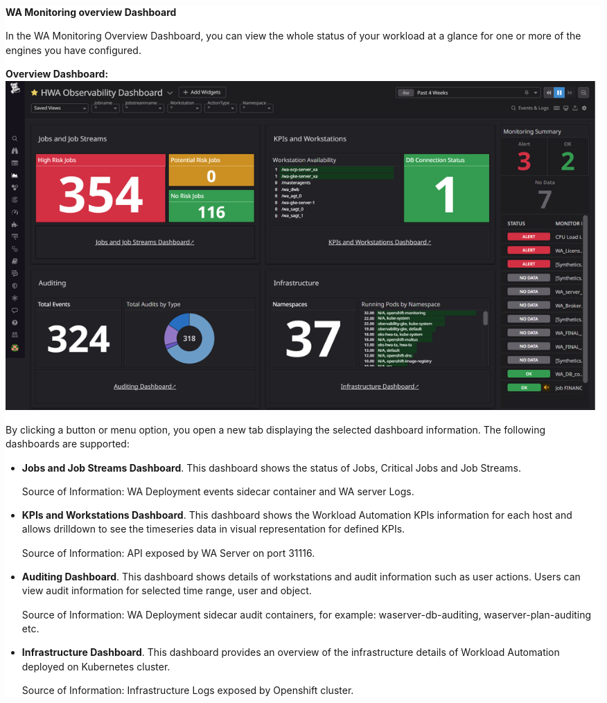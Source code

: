 **WA Monitoring overview Dashboard** 

In the WA Monitoring Overview Dashboard, you can view the whole status of your workload at a glance for one or more of the engines you have configured.  

**Overview Dashboard:** 
 ![Install App](screenshots/overview-dashboard.png)

By clicking a button or menu option, you open a new tab displaying the selected dashboard information. The following dashboards are supported: 

- **Jobs and Job Streams Dashboard**. This dashboard shows the status of Jobs, Critical Jobs and Job Streams. 

  Source of Information: WA Deployment events sidecar container and WA server Logs.

- **KPIs and Workstations Dashboard**. This dashboard shows the Workload Automation KPIs information for each host and allows drilldown to see the timeseries data in visual representation for defined KPIs.

  Source of Information: API exposed by WA Server on port 31116.
   
- **Auditing Dashboard**. This dashboard shows details of workstations and audit information such as user actions. Users can view audit information for selected time range, user and object. 

  Source of Information:  WA Deployment sidecar audit containers, for example: waserver-db-auditing, waserver-plan-auditing etc. 

- **Infrastructure Dashboard**. This dashboard provides an overview of the infrastructure details of Workload Automation deployed on Kubernetes cluster. 

  Source of Information: Infrastructure Logs exposed by Openshift cluster. 
